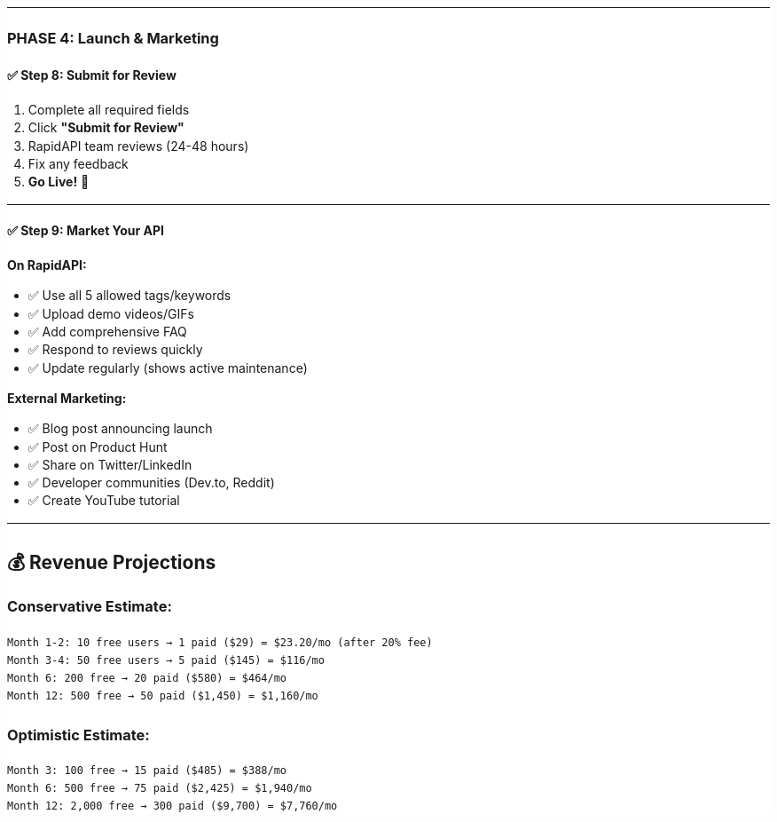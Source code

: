 ```javascript
```

---

### **PHASE 4: Launch & Marketing**

#### ✅ **Step 8: Submit for Review**

1. Complete all required fields
2. Click **"Submit for Review"**
3. RapidAPI team reviews (24-48 hours)
4. Fix any feedback
5. **Go Live!** 🎉

---

#### ✅ **Step 9: Market Your API**

**On RapidAPI:**
- ✅ Use all 5 allowed tags/keywords
- ✅ Upload demo videos/GIFs
- ✅ Add comprehensive FAQ
- ✅ Respond to reviews quickly
- ✅ Update regularly (shows active maintenance)

**External Marketing:**
- ✅ Blog post announcing launch
- ✅ Post on Product Hunt
- ✅ Share on Twitter/LinkedIn
- ✅ Developer communities (Dev.to, Reddit)
- ✅ Create YouTube tutorial

---

## 💰 Revenue Projections

### **Conservative Estimate:**

```
Month 1-2: 10 free users → 1 paid ($29) = $23.20/mo (after 20% fee)
Month 3-4: 50 free users → 5 paid ($145) = $116/mo
Month 6: 200 free → 20 paid ($580) = $464/mo
Month 12: 500 free → 50 paid ($1,450) = $1,160/mo
```

### **Optimistic Estimate:**

```
Month 3: 100 free → 15 paid ($485) = $388/mo
Month 6: 500 free → 75 paid ($2,425) = $1,940/mo
Month 12: 2,000 free → 300 paid ($9,700) = $7,760/mo
```
